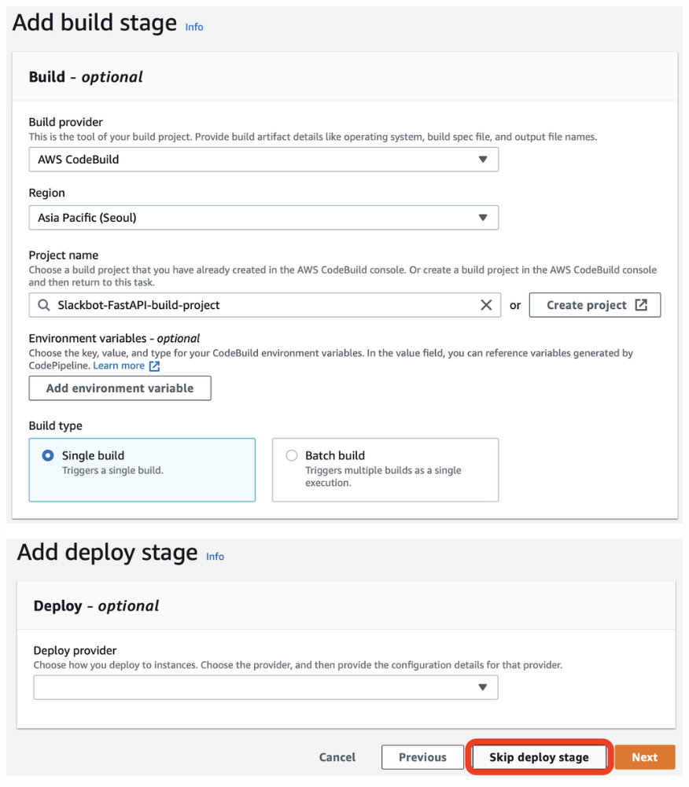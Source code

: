 ![Untitled](Lambda%E1%84%85%E1%85%B3%E1%86%AF%20%E1%84%92%E1%85%AA%E1%86%AF%E1%84%8B%E1%85%AD%E1%86%BC%E1%84%92%E1%85%A1%E1%86%AB%20FastAPI%20%E1%84%8B%E1%85%A2%E1%84%91%E1%85%B3%E1%86%AF%E1%84%85%E1%85%B5%E1%84%8F%E1%85%A6%E1%84%8B%E1%85%B5%E1%84%89%E1%85%A7%E1%86%AB,%20Github%20f4f1fe30f5674d80936378f7dc8c4aba/Untitled%2013.png)

![Untitled](Lambda%E1%84%85%E1%85%B3%E1%86%AF%20%E1%84%92%E1%85%AA%E1%86%AF%E1%84%8B%E1%85%AD%E1%86%BC%E1%84%92%E1%85%A1%E1%86%AB%20FastAPI%20%E1%84%8B%E1%85%A2%E1%84%91%E1%85%B3%E1%86%AF%E1%84%85%E1%85%B5%E1%84%8F%E1%85%A6%E1%84%8B%E1%85%B5%E1%84%89%E1%85%A7%E1%86%AB,%20Github%20f4f1fe30f5674d80936378f7dc8c4aba/Untitled%2014.png)
